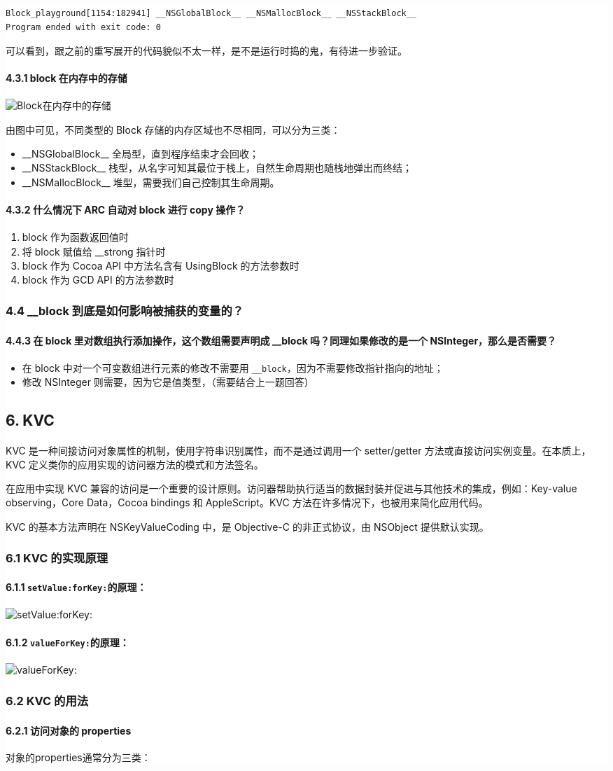 ```shell
Block_playground[1154:182941] __NSGlobalBlock__ __NSMallocBlock__ __NSStackBlock__
Program ended with exit code: 0
```
可以看到，跟之前的重写展开的代码貌似不太一样，是不是运行时捣的鬼，有待进一步验证。

#### 4.3.1 block 在内存中的存储

![Block在内存中的存储](https://user-gold-cdn.xitu.io/2018/5/20/1637de34c0579805?imageView2/0/w/1280/h/960/ignore-error/1)

由图中可见，不同类型的 Block 存储的内存区域也不尽相同，可以分为三类：

- \_\_NSGlobalBlock__ 全局型，直到程序结束才会回收；
- \_\_NSStackBlock__ 栈型，从名字可知其最位于栈上，自然生命周期也随栈地弹出而终结；
- \_\_NSMallocBlock__ 堆型，需要我们自己控制其生命周期。

#### 4.3.2 什么情况下 ARC 自动对 block 进行 copy 操作？

1. block 作为函数返回值时
2. 将 block 赋值给 __strong 指针时
3. block 作为 Cocoa API 中方法名含有 UsingBlock 的方法参数时
4. block 作为 GCD API 的方法参数时

### 4.4 __block 到底是如何影响被捕获的变量的？

#### 4.4.3 在 block 里对数组执行添加操作，这个数组需要声明成 __block 吗？同理如果修改的是一个 NSInteger，那么是否需要？

- 在 block 中对一个可变数组进行元素的修改不需要用 `__block`，因为不需要修改指针指向的地址；
- 修改 NSInteger 则需要，因为它是值类型，（需要结合上一题回答）


## 6. KVC
KVC 是一种间接访问对象属性的机制，使用字符串识别属性，而不是通过调用一个 setter/getter 方法或直接访问实例变量。在本质上，KVC 定义类你的应用实现的访问器方法的模式和方法签名。

在应用中实现 KVC 兼容的访问是一个重要的设计原则。访问器帮助执行适当的数据封装并促进与其他技术的集成，例如：Key-value observing，Core Data，Cocoa bindings 和 AppleScript。KVC 方法在许多情况下，也被用来简化应用代码。

KVC 的基本方法声明在 NSKeyValueCoding 中，是 Objective-C 的非正式协议，由 NSObject 提供默认实现。

### 6.1 KVC 的实现原理

#### 6.1.1 `setValue:forKey:`的原理：

![setValue:forKey:](https://user-gold-cdn.xitu.io/2018/12/26/167ea605f5f2c483?imageView2/0/w/1280/h/960/ignore-error/1)

#### 6.1.2 `valueForKey:`的原理：

![valueForKey:](https://user-gold-cdn.xitu.io/2018/12/26/167ea61203a823f5?imageView2/0/w/1280/h/960/ignore-error/1)

### 6.2 KVC 的用法
#### 6.2.1 访问对象的 properties
对象的properties通常分为三类：

